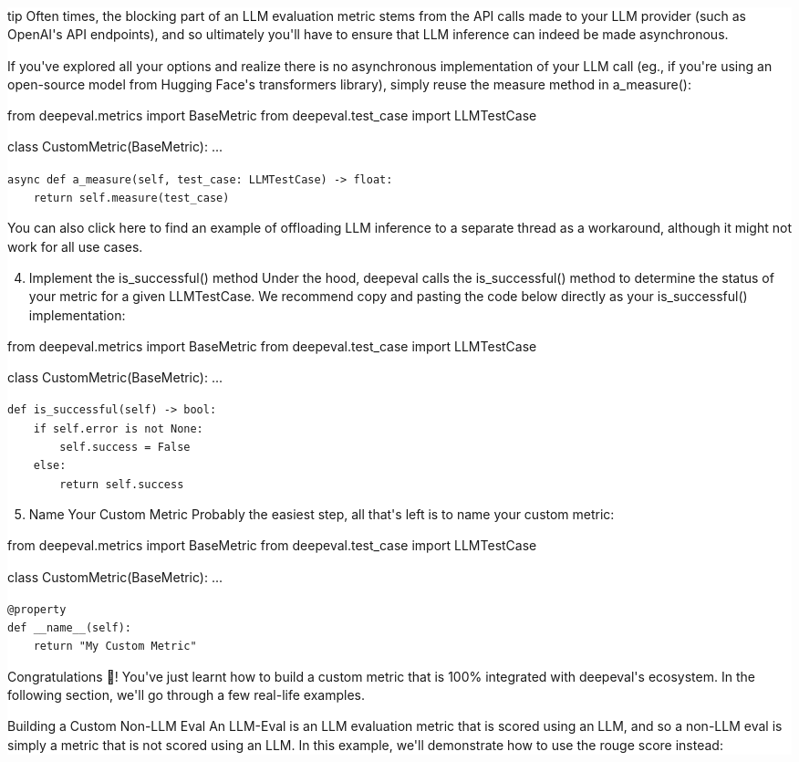 tip
Often times, the blocking part of an LLM evaluation metric stems from the API calls made to your LLM provider (such as OpenAI's API endpoints), and so ultimately you'll have to ensure that LLM inference can indeed be made asynchronous.

If you've explored all your options and realize there is no asynchronous implementation of your LLM call (eg., if you're using an open-source model from Hugging Face's transformers library), simply reuse the measure method in a_measure():

from deepeval.metrics import BaseMetric
from deepeval.test_case import LLMTestCase

class CustomMetric(BaseMetric):
    ...

    async def a_measure(self, test_case: LLMTestCase) -> float:
        return self.measure(test_case)

You can also click here to find an example of offloading LLM inference to a separate thread as a workaround, although it might not work for all use cases.

4. Implement the is_successful() method
Under the hood, deepeval calls the is_successful() method to determine the status of your metric for a given LLMTestCase. We recommend copy and pasting the code below directly as your is_successful() implementation:

from deepeval.metrics import BaseMetric
from deepeval.test_case import LLMTestCase

class CustomMetric(BaseMetric):
    ...

    def is_successful(self) -> bool:
        if self.error is not None:
            self.success = False
        else:
            return self.success

5. Name Your Custom Metric
Probably the easiest step, all that's left is to name your custom metric:

from deepeval.metrics import BaseMetric
from deepeval.test_case import LLMTestCase

class CustomMetric(BaseMetric):
    ...

    @property
    def __name__(self):
        return "My Custom Metric"

Congratulations 🎉! You've just learnt how to build a custom metric that is 100% integrated with deepeval's ecosystem. In the following section, we'll go through a few real-life examples.

Building a Custom Non-LLM Eval
An LLM-Eval is an LLM evaluation metric that is scored using an LLM, and so a non-LLM eval is simply a metric that is not scored using an LLM. In this example, we'll demonstrate how to use the rouge score instead:
